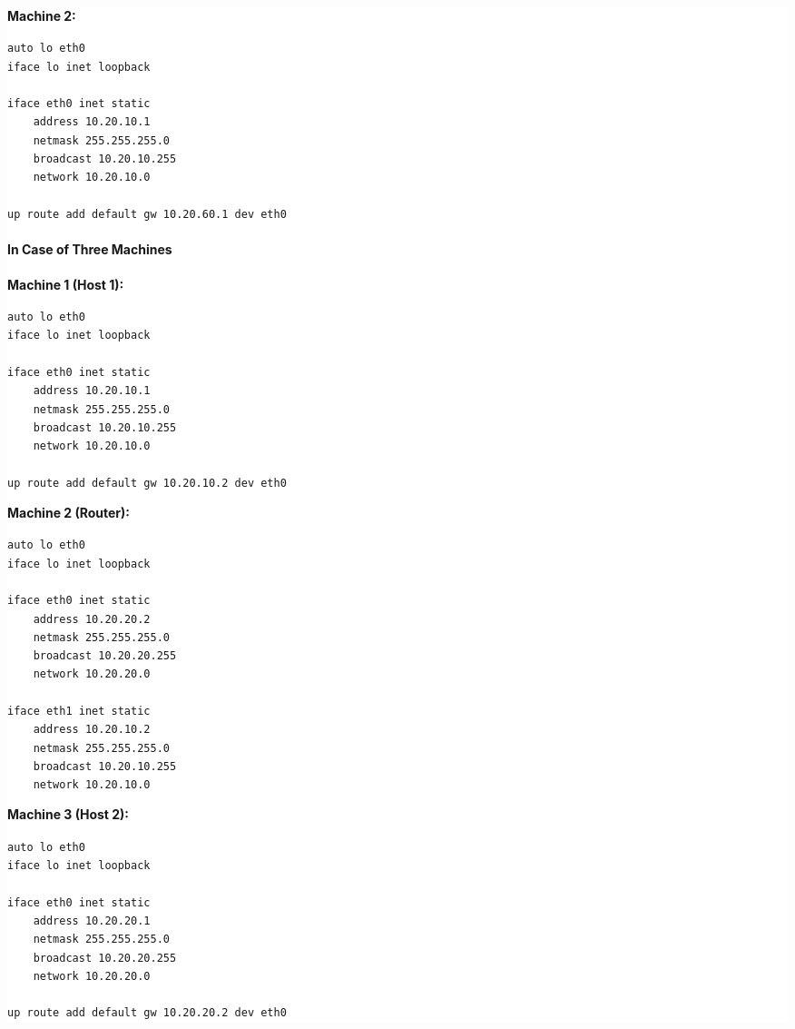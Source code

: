**Machine 2:**

```sh
auto lo eth0
iface lo inet loopback

iface eth0 inet static
    address 10.20.10.1
    netmask 255.255.255.0
    broadcast 10.20.10.255
    network 10.20.10.0

up route add default gw 10.20.60.1 dev eth0
```

#### In Case of Three Machines

**Machine 1 (Host 1):**

```sh
auto lo eth0
iface lo inet loopback

iface eth0 inet static
    address 10.20.10.1
    netmask 255.255.255.0
    broadcast 10.20.10.255
    network 10.20.10.0

up route add default gw 10.20.10.2 dev eth0
```

**Machine 2 (Router):**

```sh
auto lo eth0
iface lo inet loopback

iface eth0 inet static
    address 10.20.20.2
    netmask 255.255.255.0
    broadcast 10.20.20.255
    network 10.20.20.0

iface eth1 inet static
    address 10.20.10.2
    netmask 255.255.255.0
    broadcast 10.20.10.255
    network 10.20.10.0
```

**Machine 3 (Host 2):**

```sh
auto lo eth0
iface lo inet loopback

iface eth0 inet static
    address 10.20.20.1
    netmask 255.255.255.0
    broadcast 10.20.20.255
    network 10.20.20.0

up route add default gw 10.20.20.2 dev eth0
```
